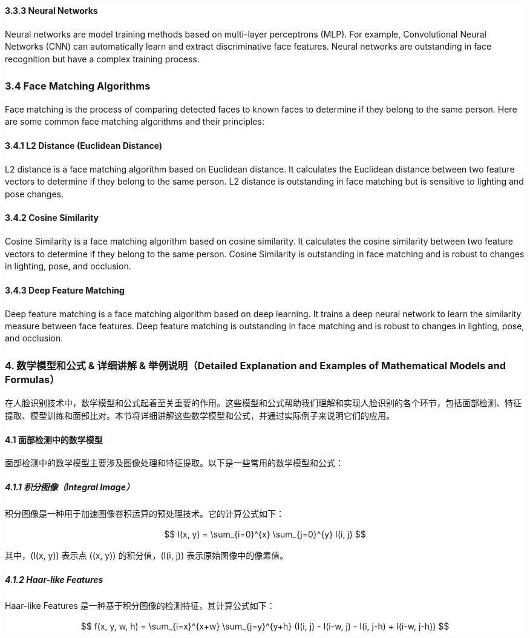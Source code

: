 #### 3.3.3 Neural Networks

Neural networks are model training methods based on multi-layer perceptrons (MLP). For example, Convolutional Neural Networks (CNN) can automatically learn and extract discriminative face features. Neural networks are outstanding in face recognition but have a complex training process.

### 3.4 Face Matching Algorithms

Face matching is the process of comparing detected faces to known faces to determine if they belong to the same person. Here are some common face matching algorithms and their principles:

#### 3.4.1 L2 Distance (Euclidean Distance)

L2 distance is a face matching algorithm based on Euclidean distance. It calculates the Euclidean distance between two feature vectors to determine if they belong to the same person. L2 distance is outstanding in face matching but is sensitive to lighting and pose changes.

#### 3.4.2 Cosine Similarity

Cosine Similarity is a face matching algorithm based on cosine similarity. It calculates the cosine similarity between two feature vectors to determine if they belong to the same person. Cosine Similarity is outstanding in face matching and is robust to changes in lighting, pose, and occlusion.

#### 3.4.3 Deep Feature Matching

Deep feature matching is a face matching algorithm based on deep learning. It trains a deep neural network to learn the similarity measure between face features. Deep feature matching is outstanding in face matching and is robust to changes in lighting, pose, and occlusion.
### 4. 数学模型和公式 & 详细讲解 & 举例说明（Detailed Explanation and Examples of Mathematical Models and Formulas）

在人脸识别技术中，数学模型和公式起着至关重要的作用。这些模型和公式帮助我们理解和实现人脸识别的各个环节，包括面部检测、特征提取、模型训练和面部比对。本节将详细讲解这些数学模型和公式，并通过实际例子来说明它们的应用。

#### 4.1 面部检测中的数学模型

面部检测中的数学模型主要涉及图像处理和特征提取。以下是一些常用的数学模型和公式：

##### 4.1.1 积分图像（Integral Image）

积分图像是一种用于加速图像卷积运算的预处理技术。它的计算公式如下：

$$
I(x, y) = \sum_{i=0}^{x} \sum_{j=0}^{y} I(i, j)
$$

其中，\(I(x, y)\) 表示点 \((x, y)\) 的积分值，\(I(i, j)\) 表示原始图像中的像素值。

##### 4.1.2 Haar-like Features

Haar-like Features 是一种基于积分图像的检测特征，其计算公式如下：

$$
f(x, y, w, h) = \sum_{i=x}^{x+w} \sum_{j=y}^{y+h} (I(i, j) - I(i-w, j) - I(i, j-h) + I(i-w, j-h))
$$
